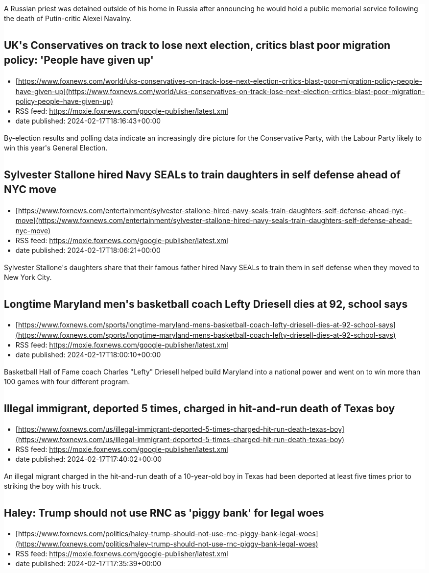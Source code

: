 A Russian priest was detained outside of his home in Russia after announcing he would hold a public memorial service following the death of Putin-critic Alexei Navalny.

## UK's Conservatives on track to lose next election, critics blast poor migration policy: 'People have given up'
 - [https://www.foxnews.com/world/uks-conservatives-on-track-lose-next-election-critics-blast-poor-migration-policy-people-have-given-up](https://www.foxnews.com/world/uks-conservatives-on-track-lose-next-election-critics-blast-poor-migration-policy-people-have-given-up)
 - RSS feed: https://moxie.foxnews.com/google-publisher/latest.xml
 - date published: 2024-02-17T18:16:43+00:00

By-election results and polling data indicate an increasingly dire picture for the Conservative Party, with the Labour Party likely to win this year&apos;s General Election.

## Sylvester Stallone hired Navy SEALs to train daughters in self defense ahead of NYC move
 - [https://www.foxnews.com/entertainment/sylvester-stallone-hired-navy-seals-train-daughters-self-defense-ahead-nyc-move](https://www.foxnews.com/entertainment/sylvester-stallone-hired-navy-seals-train-daughters-self-defense-ahead-nyc-move)
 - RSS feed: https://moxie.foxnews.com/google-publisher/latest.xml
 - date published: 2024-02-17T18:06:21+00:00

Sylvester Stallone&apos;s daughters share that their famous father hired Navy SEALs to train them in self defense when they moved to New York City.

## Longtime Maryland men's basketball coach Lefty Driesell dies at 92, school says
 - [https://www.foxnews.com/sports/longtime-maryland-mens-basketball-coach-lefty-driesell-dies-at-92-school-says](https://www.foxnews.com/sports/longtime-maryland-mens-basketball-coach-lefty-driesell-dies-at-92-school-says)
 - RSS feed: https://moxie.foxnews.com/google-publisher/latest.xml
 - date published: 2024-02-17T18:00:10+00:00

Basketball Hall of Fame coach Charles &quot;Lefty&quot; Driesell helped build Maryland into a national power and went on to win more than 100 games with four different program.

## Illegal immigrant, deported 5 times, charged in hit-and-run death of Texas boy
 - [https://www.foxnews.com/us/illegal-immigrant-deported-5-times-charged-hit-run-death-texas-boy](https://www.foxnews.com/us/illegal-immigrant-deported-5-times-charged-hit-run-death-texas-boy)
 - RSS feed: https://moxie.foxnews.com/google-publisher/latest.xml
 - date published: 2024-02-17T17:40:02+00:00

An illegal migrant charged in the hit-and-run death of a 10-year-old boy in Texas had been deported at least five times prior to striking the boy with his truck.

## Haley: Trump should not use RNC as 'piggy bank' for legal woes
 - [https://www.foxnews.com/politics/haley-trump-should-not-use-rnc-piggy-bank-legal-woes](https://www.foxnews.com/politics/haley-trump-should-not-use-rnc-piggy-bank-legal-woes)
 - RSS feed: https://moxie.foxnews.com/google-publisher/latest.xml
 - date published: 2024-02-17T17:35:39+00:00
